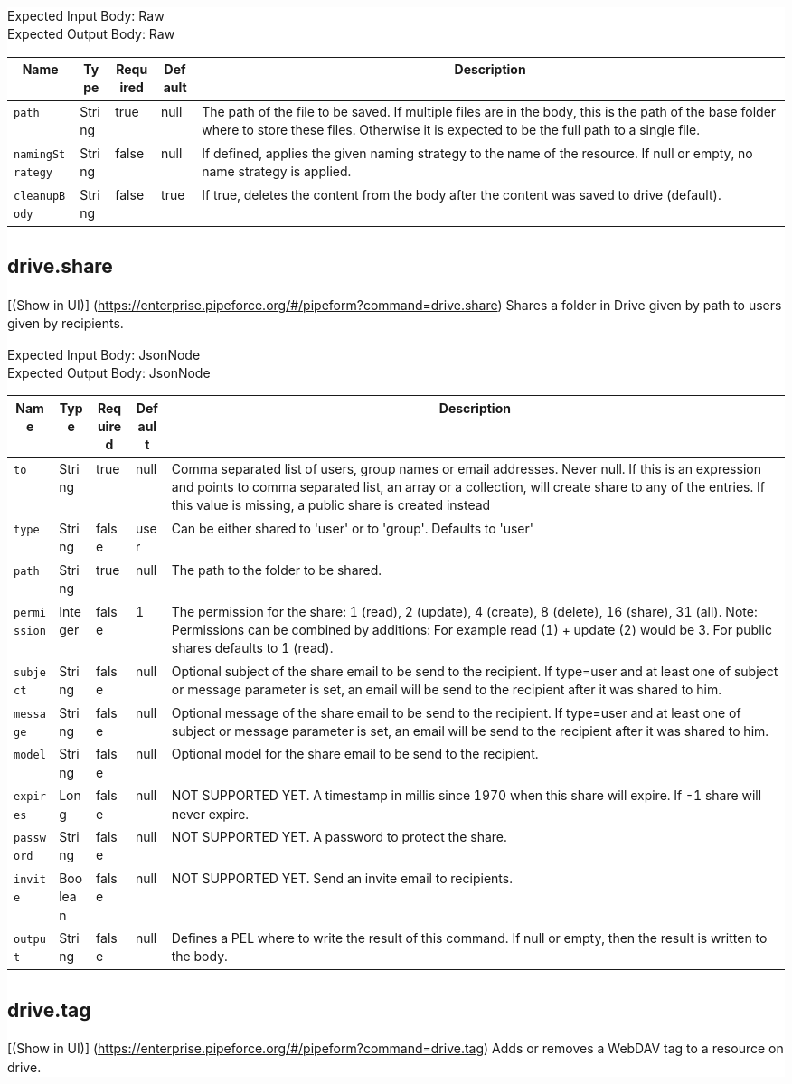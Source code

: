 Expected Input Body: Raw  
Expected Output Body: Raw  


Name | Type | Required | Default | Description
--- | --- | --- | --- | ---
`path` | String | true | null | The path of the file to be saved. If multiple files are in the body, this is the path of the base folder where to store these files. Otherwise it is expected to be the full path to a single file.
`namingStrategy` | String | false | null | If defined, applies the given naming strategy to the name of the resource. If null or empty, no name strategy is applied.
`cleanupBody` | String | false | true | If true, deletes the content from the body after the content was saved to drive (default).



## drive.share
[(Show in UI)]
(https://enterprise.pipeforce.org/#/pipeform?command=drive.share)
Shares a folder in Drive given by path to users given by recipients.

Expected Input Body: JsonNode  
Expected Output Body: JsonNode  


Name | Type | Required | Default | Description
--- | --- | --- | --- | ---
`to` | String | true | null | Comma separated list of users, group names or email addresses. Never null. If this is an expression and points to comma separated list, an array or a collection, will create share to any of the entries. If this value is missing, a public share is created instead
`type` | String | false | user | Can be either shared to 'user' or to 'group'. Defaults to 'user'
`path` | String | true | null | The path to the folder to be shared.
`permission` | Integer | false | 1 | The permission for the share: 1 (read), 2 (update), 4 (create), 8 (delete), 16 (share), 31 (all).  Note: Permissions can be combined by additions: For example read (1) + update (2) would be 3. For public shares defaults to 1 (read).
`subject` | String | false | null | Optional subject of the share email to be send to the recipient. If type=user and at least one of subject or message parameter is set, an email will be send to the recipient after it was shared to him.
`message` | String | false | null | Optional message of the share email to be send to the recipient. If type=user and at least one of subject or message parameter is set, an email will be send to the recipient after it was shared to him.
`model` | String | false | null | Optional model for the share email to be send to the recipient.
`expires` | Long | false | null | NOT SUPPORTED YET. A timestamp in millis since 1970 when this share will expire. If -1 share will never expire.
`password` | String | false | null | NOT SUPPORTED YET. A password to protect the share.
`invite` | Boolean | false | null | NOT SUPPORTED YET. Send an invite email to recipients.
`output` | String | false | null | Defines a PEL where to write the result of this command. If null or empty, then the result is written to the body.



## drive.tag
[(Show in UI)]
(https://enterprise.pipeforce.org/#/pipeform?command=drive.tag)
Adds or removes a WebDAV tag to a resource on drive.
